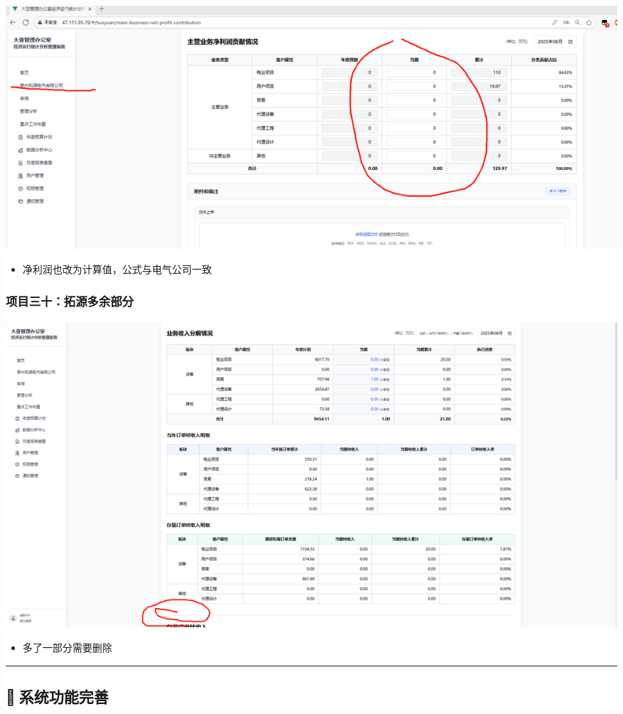 ![拓源净利润](修正二十改及修正二十一/1754555891274.png)
- 净利润也改为计算值，公式与电气公司一致

### 项目三十：拓源多余部分
![拓源多余](修正二十改及修正二十一/1754555971908.png)
- 多了一部分需要删除

---

## 🔧 **系统功能完善**
